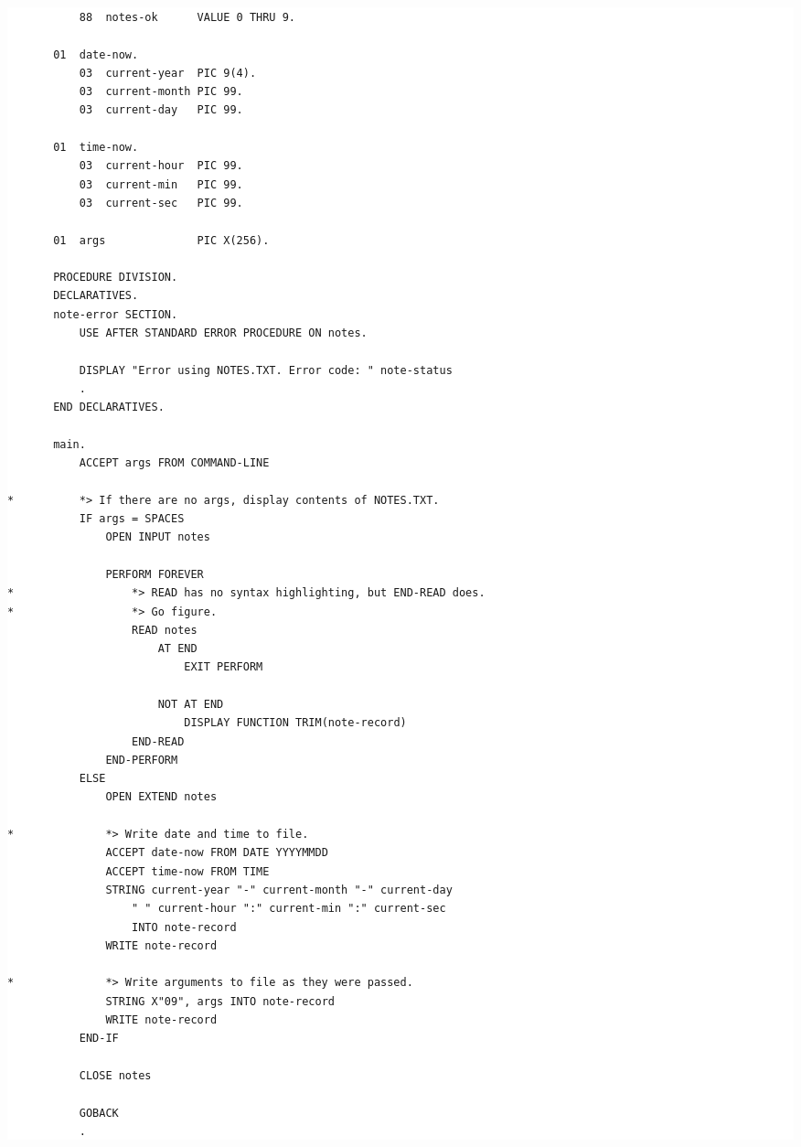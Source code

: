 ```cobol
           88  notes-ok      VALUE 0 THRU 9.

       01  date-now.
           03  current-year  PIC 9(4).
           03  current-month PIC 99.
           03  current-day   PIC 99.

       01  time-now.
           03  current-hour  PIC 99.
           03  current-min   PIC 99.
           03  current-sec   PIC 99.

       01  args              PIC X(256).

       PROCEDURE DIVISION.
       DECLARATIVES.
       note-error SECTION.
           USE AFTER STANDARD ERROR PROCEDURE ON notes.

           DISPLAY "Error using NOTES.TXT. Error code: " note-status
           .
       END DECLARATIVES.

       main.
           ACCEPT args FROM COMMAND-LINE

*          *> If there are no args, display contents of NOTES.TXT.
           IF args = SPACES
               OPEN INPUT notes

               PERFORM FOREVER
*                  *> READ has no syntax highlighting, but END-READ does.
*                  *> Go figure.
                   READ notes 
                       AT END
                           EXIT PERFORM

                       NOT AT END
                           DISPLAY FUNCTION TRIM(note-record)
                   END-READ
               END-PERFORM
           ELSE
               OPEN EXTEND notes

*              *> Write date and time to file.       
               ACCEPT date-now FROM DATE YYYYMMDD
               ACCEPT time-now FROM TIME
               STRING current-year "-" current-month "-" current-day
                   " " current-hour ":" current-min ":" current-sec
                   INTO note-record
               WRITE note-record
               
*              *> Write arguments to file as they were passed.
               STRING X"09", args INTO note-record
               WRITE note-record
           END-IF

           CLOSE notes

           GOBACK
           .
```
